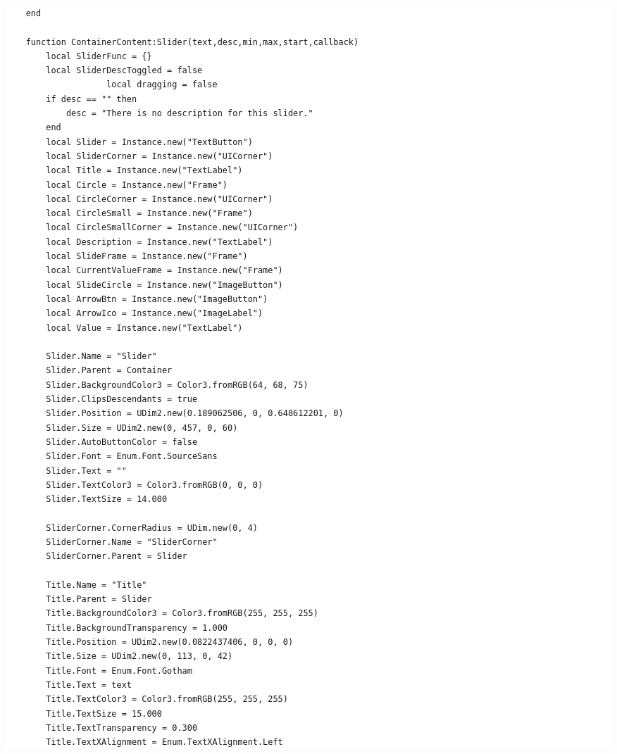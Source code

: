 		end
		
		function ContainerContent:Slider(text,desc,min,max,start,callback)
			local SliderFunc = {}
			local SliderDescToggled = false
                        local dragging = false
			if desc == "" then
				desc = "There is no description for this slider."
			end
			local Slider = Instance.new("TextButton")
			local SliderCorner = Instance.new("UICorner")
			local Title = Instance.new("TextLabel")
			local Circle = Instance.new("Frame")
			local CircleCorner = Instance.new("UICorner")
			local CircleSmall = Instance.new("Frame")
			local CircleSmallCorner = Instance.new("UICorner")
			local Description = Instance.new("TextLabel")
			local SlideFrame = Instance.new("Frame")
			local CurrentValueFrame = Instance.new("Frame")
			local SlideCircle = Instance.new("ImageButton")
			local ArrowBtn = Instance.new("ImageButton")
			local ArrowIco = Instance.new("ImageLabel")
			local Value = Instance.new("TextLabel")

			Slider.Name = "Slider"
			Slider.Parent = Container
			Slider.BackgroundColor3 = Color3.fromRGB(64, 68, 75)
			Slider.ClipsDescendants = true
			Slider.Position = UDim2.new(0.189062506, 0, 0.648612201, 0)
			Slider.Size = UDim2.new(0, 457, 0, 60)
			Slider.AutoButtonColor = false
			Slider.Font = Enum.Font.SourceSans
			Slider.Text = ""
			Slider.TextColor3 = Color3.fromRGB(0, 0, 0)
			Slider.TextSize = 14.000

			SliderCorner.CornerRadius = UDim.new(0, 4)
			SliderCorner.Name = "SliderCorner"
			SliderCorner.Parent = Slider

			Title.Name = "Title"
			Title.Parent = Slider
			Title.BackgroundColor3 = Color3.fromRGB(255, 255, 255)
			Title.BackgroundTransparency = 1.000
			Title.Position = UDim2.new(0.0822437406, 0, 0, 0)
			Title.Size = UDim2.new(0, 113, 0, 42)
			Title.Font = Enum.Font.Gotham
			Title.Text = text
			Title.TextColor3 = Color3.fromRGB(255, 255, 255)
			Title.TextSize = 15.000
			Title.TextTransparency = 0.300
			Title.TextXAlignment = Enum.TextXAlignment.Left
